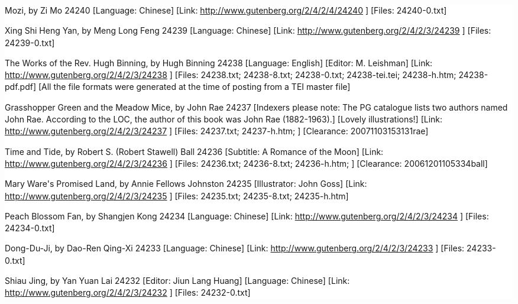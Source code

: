 Mozi, by Zi Mo                                                           24240
  [Language: Chinese]
  [Link: http://www.gutenberg.org/2/4/2/4/24240 ]
  [Files: 24240-0.txt]

Xing Shi Heng Yan, by Meng Long Feng                                     24239
  [Language: Chinese]
  [Link: http://www.gutenberg.org/2/4/2/3/24239 ]
  [Files: 24239-0.txt]

The Works of the Rev. Hugh Binning, by Hugh Binning                      24238
   [Language: English]
   [Editor: M. Leishman]
   [Link: http://www.gutenberg.org/2/4/2/3/24238 ]
   [Files: 24238.txt; 24238-8.txt; 24238-0.txt; 24238-tei.tei;
           24238-h.htm; 24238-pdf.pdf]
   [All the file formats were generated at the time of posting
    from a TEI master file]

Grasshopper Green and the Meadow Mice, by John Rae                       24237
  [Indexers please note: The PG catalogue lists two authors named
                         John Rae. According to the LOC, the author
                         of this book was John Rae (1882-1963).]
  [Lovely illustrations!]
  [Link: http://www.gutenberg.org/2/4/2/3/24237 ]
  [Files: 24237.txt; 24237-h.htm; ]
  [Clearance: 20071103153131rae]

Time and Tide, by Robert S. (Robert Stawell) Ball                        24236
  [Subtitle: A Romance of the Moon]
  [Link: http://www.gutenberg.org/2/4/2/3/24236 ]
  [Files: 24236.txt; 24236-8.txt; 24236-h.htm; ]
  [Clearance: 20061201105334ball]

Mary Ware's Promised Land, by Annie Fellows Johnston                     24235
  [Illustrator: John Goss]
  [Link: http://www.gutenberg.org/2/4/2/3/24235 ]
  [Files: 24235.txt; 24235-8.txt; 24235-h.htm]

Peach Blossom Fan, by Shangjen Kong                                      24234
  [Language: Chinese]
  [Link: http://www.gutenberg.org/2/4/2/3/24234 ]
  [Files: 24234-0.txt]

Dong-Du-Ji, by Dao-Ren Qing-Xi                                           24233
  [Language: Chinese]
  [Link: http://www.gutenberg.org/2/4/2/3/24233 ]
  [Files: 24233-0.txt]

Shiau Jing, by Yan Yuan Lai                                              24232
  [Editor: Jiun Lang Huang]
  [Language: Chinese]
  [Link: http://www.gutenberg.org/2/4/2/3/24232 ]
  [Files: 24232-0.txt]
